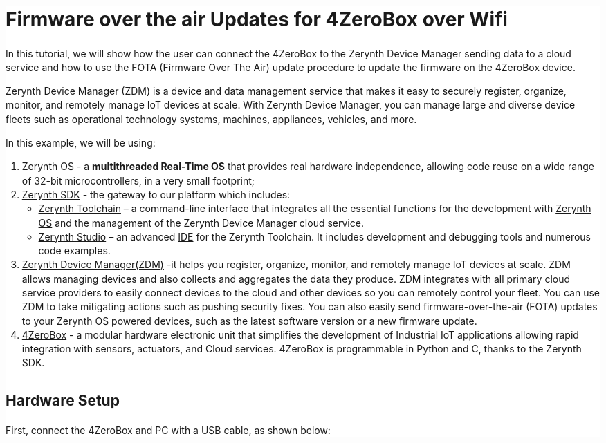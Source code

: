 # Firmware over the air Updates for 4ZeroBox over Wifi

In this tutorial, we will show how the user can connect the 4ZeroBox to the Zerynth Device Manager sending data to a cloud service and how to use the FOTA (Firmware Over The Air) update procedure to update the firmware on the 4ZeroBox device.

Zerynth Device Manager (ZDM) is a device and data management service that makes it easy to securely register, organize, monitor, and remotely manage IoT devices at scale. 
With Zerynth Device Manager, you can manage large and diverse device fleets such as operational technology systems, machines, appliances, vehicles, and more.

In this example, we will be using:

1. [Zerynth OS](https://www.zerynth.com/zos/) - a **multithreaded Real-Time OS** that provides real hardware independence, allowing code reuse on a wide range of 32-bit microcontrollers, in a very small footprint;
2. [Zerynth SDK](https://www.zerynth.com/zsdk/) - the gateway to our platform which includes:
    - [Zerynth Toolchain](https://docs.zerynth.com/latest/reference/core/toolchain/docs/) – a command-line interface that integrates all the essential functions for the development with [Zerynth OS](https://www.zerynth.com/zos/)  and the management of the Zerynth Device Manager cloud service.
    - [Zerynth Studio](https://docs.zerynth.com/latest/develop/) – an advanced [IDE](https://docs.zerynth.com/latest/reference/core/studio/docs/) for the Zerynth Toolchain. It includes development and debugging tools and numerous code examples.
3. [Zerynth Device Manager(ZDM)](https://testdocs.zerynth.com/latest/deploy/) -it helps you register, organize, monitor, and remotely manage IoT devices at scale. ZDM allows managing devices and also collects and aggregates the data they produce. ZDM integrates with all primary cloud service providers to easily connect devices to the cloud and other devices so you can remotely control your fleet. You can use ZDM to take mitigating actions such as pushing security fixes. You can also easily send firmware-over-the-air (FOTA) updates to your Zerynth OS powered devices, such as the latest software version or a new firmware update.
4. [4ZeroBox](https://docs.zerynth.com/latest/4zp/4ZeroBox/) - a modular hardware electronic unit that simplifies the development of Industrial IoT applications allowing rapid integration with sensors, actuators, and Cloud services. 4ZeroBox is programmable in Python and C, thanks to the Zerynth SDK.

## Hardware Setup

First, connect the 4ZeroBox and PC with a USB cable, as shown below:
